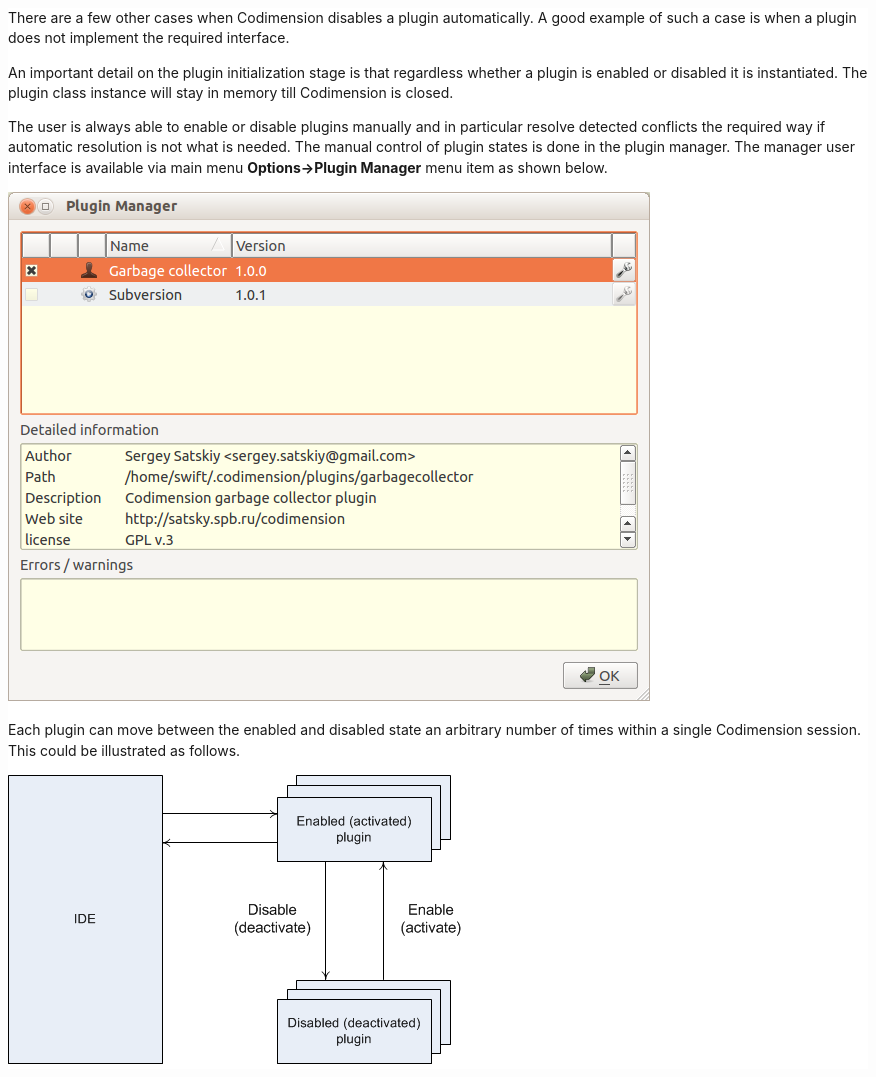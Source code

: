 There are a few other cases when Codimension disables a plugin automatically. A
good example of such a case is when a plugin does not implement the required
interface.

An important detail on the plugin initialization stage is that regardless whether
a plugin is enabled or disabled it is instantiated. The plugin class instance will
stay in memory till Codimension is closed.

The user is always able to enable or disable plugins manually and in particular
resolve detected conflicts the required way if automatic resolution is not what
is needed. The manual control of plugin states is done in the plugin manager.
The manager user interface is available via main menu **Options->Plugin 
Manager** menu item as shown below.

![Plugin Manager](PluginManager.png "Plugin Manager")

Each plugin can move between the enabled and disabled state an arbitrary number
of times within a single Codimension session. This could be illustrated as
follows.

![Plugin States](PluginStates.png "Plugin States")
